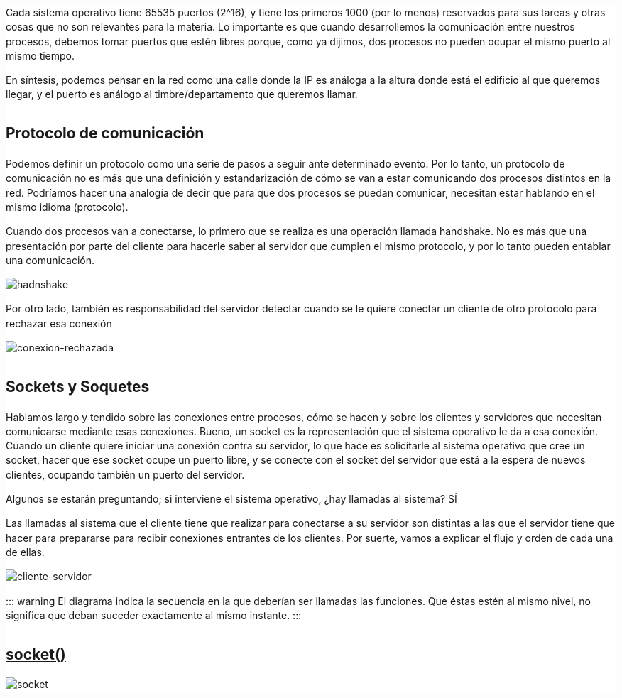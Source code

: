 Cada sistema operativo tiene 65535 puertos (2^16), y tiene los primeros 1000 (por lo menos) reservados para sus tareas y otras cosas que no son relevantes para la materia. Lo importante es que cuando desarrollemos la comunicación entre nuestros procesos, debemos tomar puertos que estén libres porque, como ya dijimos, dos procesos no pueden ocupar el mismo puerto al mismo tiempo.

En síntesis, podemos pensar en la red como una calle donde la IP es análoga a la altura donde está el edificio al que queremos llegar, y el puerto es análogo al timbre/departamento que queremos llamar.
## Protocolo de comunicación

Podemos definir un protocolo como una serie de pasos a seguir ante determinado evento. Por lo tanto, un protocolo de comunicación no es más que una definición y estandarización de cómo se van a estar comunicando dos procesos distintos en la red. Podríamos hacer una analogía de decir que para que dos procesos se puedan comunicar, necesitan estar hablando en el mismo idioma (protocolo).

Cuando dos procesos van a conectarse, lo primero que se realiza es una operación llamada handshake. No es más que una presentación por parte del cliente para hacerle saber al servidor que cumplen el mismo protocolo, y por lo tanto pueden entablar una comunicación.

![hadnshake](/img/guias/sockets/handshake.png)

Por otro lado, también es responsabilidad del servidor detectar cuando se le quiere conectar un cliente de otro protocolo para rechazar esa conexión

![conexion-rechazada](/img/guias/sockets/conexion-rechazada.png)

## Sockets y Soquetes

Hablamos largo y tendido sobre las conexiones entre procesos, cómo se hacen y sobre los clientes y servidores que necesitan comunicarse mediante esas conexiones. Bueno, un socket es la representación que el sistema operativo le da a esa conexión. Cuando un cliente quiere iniciar una conexión contra su servidor, lo que hace es solicitarle al sistema operativo que cree un socket, hacer que ese socket ocupe un puerto libre, y se conecte con el socket del servidor que está a la espera de nuevos clientes, ocupando también un puerto del servidor.

Algunos se estarán preguntando; si interviene el sistema operativo, ¿hay llamadas al sistema? SÍ

Las llamadas al sistema que el cliente tiene que realizar para conectarse a su servidor son distintas a las que el servidor tiene que hacer para prepararse para recibir conexiones entrantes de los clientes. Por suerte, vamos a explicar el flujo y orden de cada una de ellas.

![cliente-servidor](/img/guias/sockets/cliente-servidor.png)

::: warning
El diagrama indica la secuencia en la que deberían ser llamadas las funciones. Que éstas estén al mismo nivel, no significa que deban suceder exactamente al mismo instante.
:::


## [socket()](https://man7.org/linux/man-pages/man2/socket.2.html)

![socket](/img/guias/sockets/socket.png)
